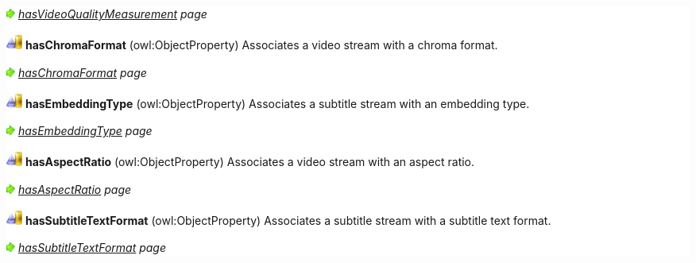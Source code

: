 [![](./11px-ArrowRight.gif)](../Image/ArrowRight.gif.md "ArrowRight.gif")
_[hasVideoQualityMeasurement](./DigitalVideo/hasVideoQualityMeasurement.md "Submissions:DigitalVideo/hasVideoQualityMeasurement") 
 page_ 



[![ObjectProperty](./20px-ObjectProperty.gif)](../Image/ObjectProperty.gif.md "ObjectProperty")
__hasChromaFormat__ 
 (owl:ObjectProperty) Associates a video stream with a chroma format.
 
[![](./11px-ArrowRight.gif)](../Image/ArrowRight.gif.md "ArrowRight.gif")
_[hasChromaFormat](./DigitalVideo/hasChromaFormat.md "Submissions:DigitalVideo/hasChromaFormat") 
 page_ 



[![ObjectProperty](./20px-ObjectProperty.gif)](../Image/ObjectProperty.gif.md "ObjectProperty")
__hasEmbeddingType__ 
 (owl:ObjectProperty) Associates a subtitle stream with an embedding type.
 
[![](./11px-ArrowRight.gif)](../Image/ArrowRight.gif.md "ArrowRight.gif")
_[hasEmbeddingType](./DigitalVideo/hasEmbeddingType.md "Submissions:DigitalVideo/hasEmbeddingType") 
 page_ 



[![ObjectProperty](./20px-ObjectProperty.gif)](../Image/ObjectProperty.gif.md "ObjectProperty")
__hasAspectRatio__ 
 (owl:ObjectProperty) Associates a video stream with an aspect ratio.
 
[![](./11px-ArrowRight.gif)](../Image/ArrowRight.gif.md "ArrowRight.gif")
_[hasAspectRatio](./DigitalVideo/hasAspectRatio.md "Submissions:DigitalVideo/hasAspectRatio") 
 page_ 



[![ObjectProperty](./20px-ObjectProperty.gif)](../Image/ObjectProperty.gif.md "ObjectProperty")
__hasSubtitleTextFormat__ 
 (owl:ObjectProperty) Associates a subtitle stream with a subtitle text format.
 
[![](./11px-ArrowRight.gif)](../Image/ArrowRight.gif.md "ArrowRight.gif")
_[hasSubtitleTextFormat](./DigitalVideo/hasSubtitleTextFormat.md "Submissions:DigitalVideo/hasSubtitleTextFormat") 
 page_ 
